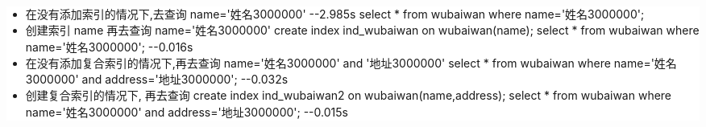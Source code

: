 * 在没有添加索引的情况下,去查询  name='姓名3000000'  --2.985s
  select * from wubaiwan where name='姓名3000000';
* 创建索引 name 再去查询 name='姓名3000000'
  create index ind_wubaiwan on wubaiwan(name);
  select * from wubaiwan where name='姓名3000000';  --0.016s
* 在没有添加复合索引的情况下,再去查询 name='姓名3000000' and '地址3000000'
  select * from wubaiwan where name='姓名3000000' and address='地址3000000'; --0.032s
* 创建复合索引的情况下, 再去查询
  create index ind_wubaiwan2 on wubaiwan(name,address);
  select * from wubaiwan where name='姓名3000000' and address='地址3000000'; --0.015s

